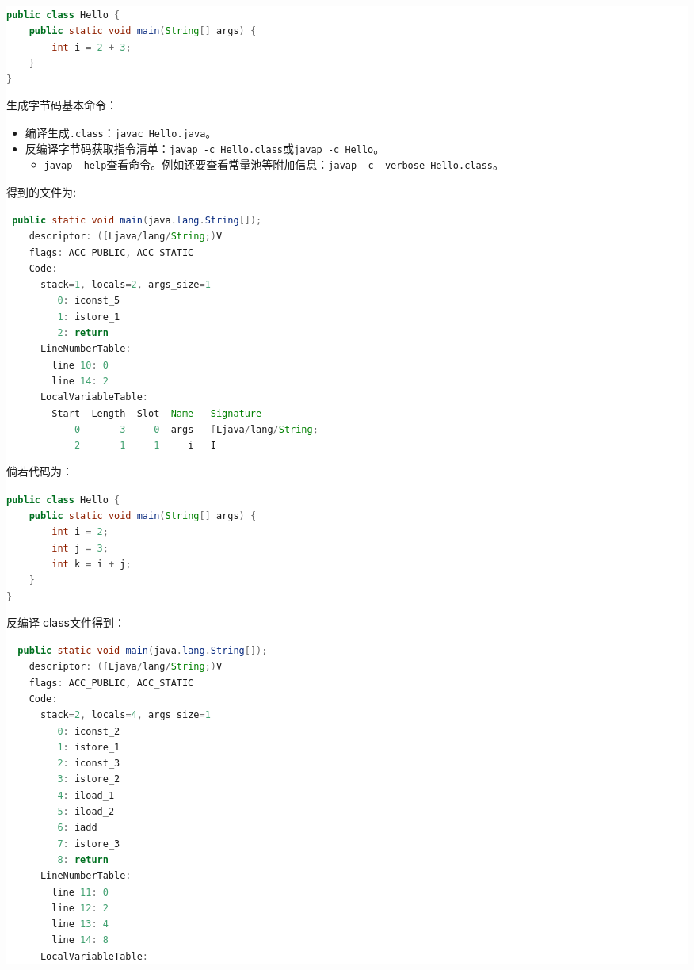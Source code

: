```java
public class Hello {
    public static void main(String[] args) {
        int i = 2 + 3;
    }
}
```

生成字节码基本命令：

* 编译生成`.class`：`javac Hello.java`。
* 反编译字节码获取指令清单：`javap -c Hello.class`或`javap -c Hello`。
  * `javap -help`查看命令。例如还要查看常量池等附加信息：`javap -c -verbose Hello.class`。

得到的文件为:

```java
 public static void main(java.lang.String[]);
    descriptor: ([Ljava/lang/String;)V
    flags: ACC_PUBLIC, ACC_STATIC
    Code:
      stack=1, locals=2, args_size=1
         0: iconst_5
         1: istore_1
         2: return
      LineNumberTable:
        line 10: 0
        line 14: 2
      LocalVariableTable:
        Start  Length  Slot  Name   Signature
            0       3     0  args   [Ljava/lang/String;
            2       1     1     i   I
```

倘若代码为：

```java
public class Hello {
    public static void main(String[] args) {
        int i = 2;
        int j = 3;
        int k = i + j;
    }
}
```

反编译 class文件得到：

```java
  public static void main(java.lang.String[]);
    descriptor: ([Ljava/lang/String;)V
    flags: ACC_PUBLIC, ACC_STATIC
    Code:
      stack=2, locals=4, args_size=1
         0: iconst_2
         1: istore_1
         2: iconst_3
         3: istore_2
         4: iload_1
         5: iload_2
         6: iadd
         7: istore_3
         8: return
      LineNumberTable:
        line 11: 0
        line 12: 2
        line 13: 4
        line 14: 8
      LocalVariableTable:
```